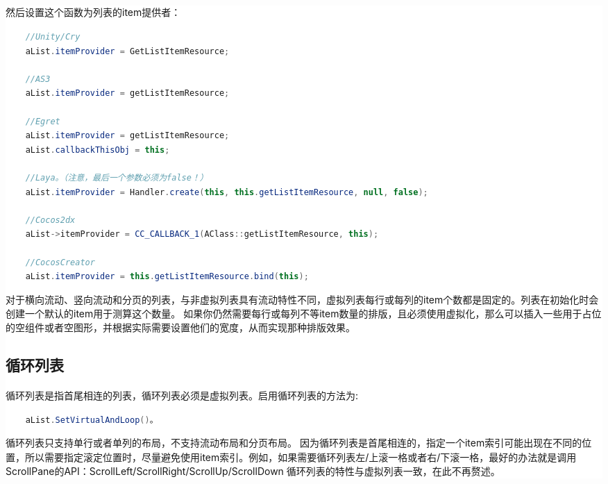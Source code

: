 然后设置这个函数为列表的item提供者：

```csharp
    //Unity/Cry
    aList.itemProvider = GetListItemResource;

    //AS3
    aList.itemProvider = getListItemResource;

    //Egret
    aList.itemProvider = getListItemResource;
    aList.callbackThisObj = this;

    //Laya。（注意，最后一个参数必须为false！）
    aList.itemProvider = Handler.create(this, this.getListItemResource, null, false);

    //Cocos2dx
    aList->itemProvider = CC_CALLBACK_1(AClass::getListItemResource, this);

    //CocosCreator
    aList.itemProvider = this.getListItemResource.bind(this);
```

对于横向流动、竖向流动和分页的列表，与非虚拟列表具有流动特性不同，虚拟列表每行或每列的item个数都是固定的。列表在初始化时会创建一个默认的item用于测算这个数量。
如果你仍然需要每行或每列不等item数量的排版，且必须使用虚拟化，那么可以插入一些用于占位的空组件或者空图形，并根据实际需要设置他们的宽度，从而实现那种排版效果。

## 循环列表

循环列表是指首尾相连的列表，循环列表必须是虚拟列表。启用循环列表的方法为:

```csharp
    aList.SetVirtualAndLoop()。
```

循环列表只支持单行或者单列的布局，不支持流动布局和分页布局。
因为循环列表是首尾相连的，指定一个item索引可能出现在不同的位置，所以需要指定滚定位置时，尽量避免使用item索引。例如，如果需要循环列表左/上滚一格或者右/下滚一格，最好的办法就是调用ScrollPane的API：ScrollLeft/ScrollRight/ScrollUp/ScrollDown
循环列表的特性与虚拟列表一致，在此不再赘述。